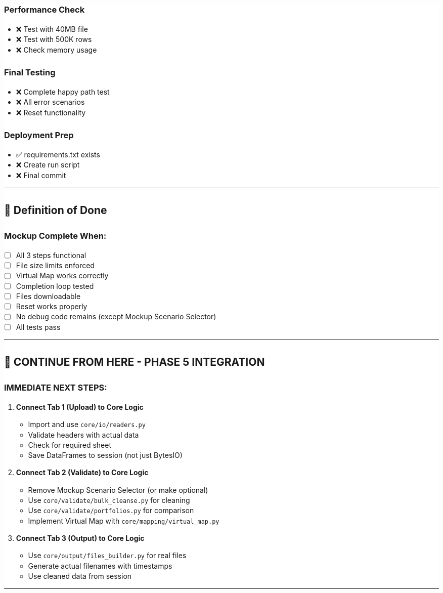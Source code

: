 ### Performance Check
- ❌ Test with 40MB file
- ❌ Test with 500K rows
- ❌ Check memory usage

### Final Testing
- ❌ Complete happy path test
- ❌ All error scenarios
- ❌ Reset functionality

### Deployment Prep
- ✅ requirements.txt exists
- ❌ Create run script
- ❌ Final commit

---

## 🎯 Definition of Done

### Mockup Complete When:
- [ ] All 3 steps functional
- [ ] File size limits enforced
- [ ] Virtual Map works correctly
- [ ] Completion loop tested
- [ ] Files downloadable
- [ ] Reset works properly
- [ ] No debug code remains (except Mockup Scenario Selector)
- [ ] All tests pass

---

## 🚀 CONTINUE FROM HERE - PHASE 5 INTEGRATION

### IMMEDIATE NEXT STEPS:
1. **Connect Tab 1 (Upload) to Core Logic**
   - Import and use `core/io/readers.py`
   - Validate headers with actual data
   - Check for required sheet
   - Save DataFrames to session (not just BytesIO)

2. **Connect Tab 2 (Validate) to Core Logic**  
   - Remove Mockup Scenario Selector (or make optional)
   - Use `core/validate/bulk_cleanse.py` for cleaning
   - Use `core/validate/portfolios.py` for comparison
   - Implement Virtual Map with `core/mapping/virtual_map.py`

3. **Connect Tab 3 (Output) to Core Logic**
   - Use `core/output/files_builder.py` for real files
   - Generate actual filenames with timestamps
   - Use cleaned data from session

---